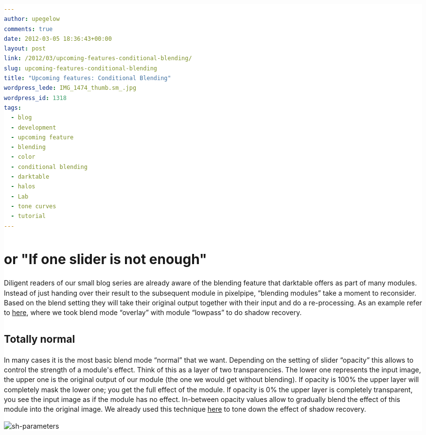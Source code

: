 ```yaml
---
author: upegelow
comments: true
date: 2012-03-05 18:36:43+00:00
layout: post
link: /2012/03/upcoming-features-conditional-blending/
slug: upcoming-features-conditional-blending
title: "Upcoming features: Conditional Blending"
wordpress_lede: IMG_1474_thumb.sm_.jpg
wordpress_id: 1318
tags:
  - blog
  - development
  - upcoming feature
  - blending
  - color
  - conditional blending
  - darktable
  - halos
  - Lab
  - tone curves
  - tutorial
---
```

# or "If one slider is not enough"


Diligent readers of our small blog series are already aware of the blending feature that darktable offers as part of many modules. Instead of just handing over their result to the subsequent module in pixelpipe, “blending modules” take a moment to reconsider. Based on the blend setting they will take their original output together with their input and do a re-processing. As an example refer to [here](/blog/2012-02-13-using-lowpass-filter-to-recover-shadows/2012-02-13-using-lowpass-filter-to-recover-shadows.md), where we took blend mode “overlay” with module “lowpass” to do shadow recovery.


## Totally normal


In many cases it is the most basic blend mode “normal” that we want. Depending on the setting of slider “opacity” this allows to control the strength of a module's effect. Think of this as a layer of two transparencies. The lower one represents the input image, the upper one is the original output of our module (the one we would get without blending). If opacity is 100% the upper layer will completely mask the lower one; you get the full effect of the module. If opacity is 0% the upper layer is completely transparent, you see the input image as if the module has no effect. In-between opacity values allow to gradually blend the effect of this module into the original image. We already used this technique [here](/blog/2012-02-17-shadow-recovery-revisited/2012-02-17-shadow-recovery-revisited.md) to tone down the effect of shadow recovery.

![sh-parameters](sh-parameters.jpeg)
